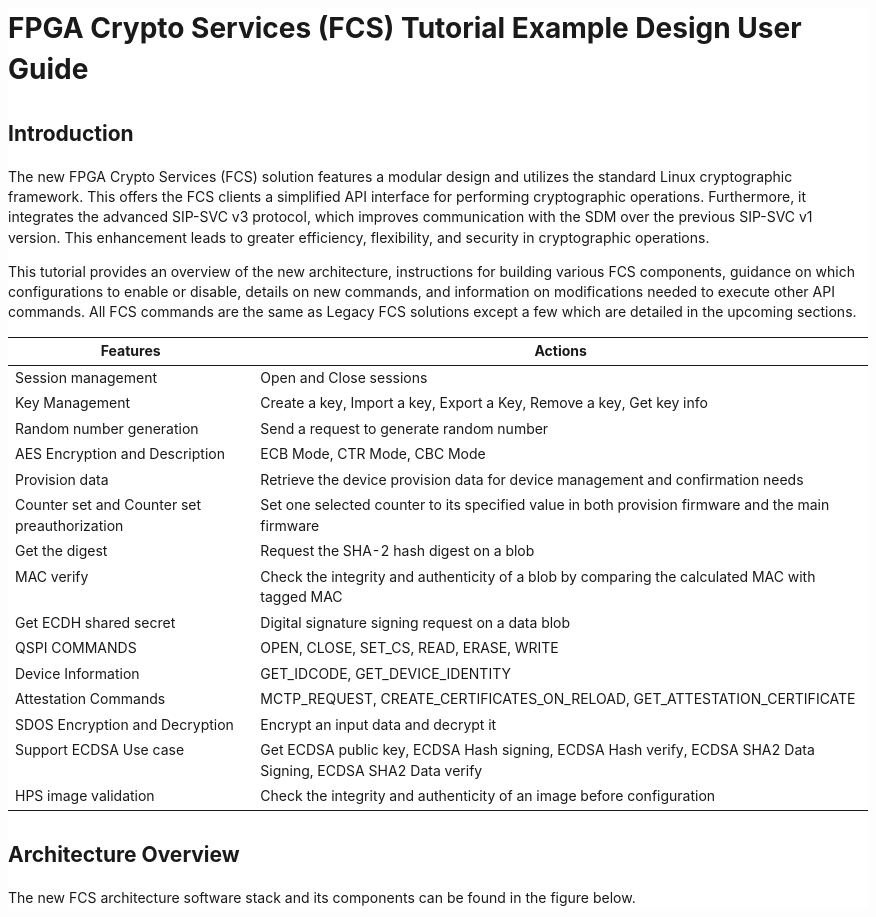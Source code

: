 # FPGA Crypto Services (FCS) Tutorial Example Design User Guide

 

## Introduction

The new FPGA Crypto Services (FCS) solution features a modular design and utilizes the standard Linux cryptographic framework. This offers the FCS clients a simplified API interface for performing cryptographic operations. Furthermore, it integrates the advanced SIP-SVC v3 protocol, which improves communication with the SDM over the previous SIP-SVC v1 version. This enhancement leads to greater efficiency, flexibility, and security in cryptographic operations.

This tutorial provides an overview of the new architecture, instructions for building various FCS components, guidance on which configurations to enable or disable, details on new commands, and information on modifications needed to execute other API commands. All FCS commands are the same as Legacy FCS solutions except a few which are detailed in the upcoming sections.

| **Features**                                 | **Actions**                                                  |
| -------------------------------------------- | ------------------------------------------------------------ |
| Session management                           | Open and Close sessions                                      |
| Key Management                               | Create a key, Import a key, Export a Key, Remove a key, Get key info |
| Random number generation                     | Send a request to generate random number                     |
| AES Encryption and Description               | ECB Mode, CTR Mode, CBC Mode                                 |
| Provision data                               | Retrieve the device provision data for device management and confirmation needs |
| Counter set and Counter set preauthorization | Set one selected counter to its specified value in both provision firmware and the main firmware |
| Get the digest                               | Request the SHA-2 hash digest on a blob                      |
| MAC verify                                   | Check the integrity and authenticity of a blob by comparing the calculated MAC with tagged MAC |
| Get ECDH shared secret                       | Digital signature signing request on a data blob             |
| QSPI COMMANDS                                | OPEN, CLOSE, SET_CS, READ, ERASE, WRITE                      |
| Device Information                           | GET_IDCODE, GET_DEVICE_IDENTITY                              |
| Attestation Commands                         | MCTP_REQUEST, CREATE_CERTIFICATES_ON_RELOAD, GET_ATTESTATION_CERTIFICATE |
| SDOS Encryption and  Decryption              | Encrypt an input data and decrypt it                         |
| Support ECDSA Use case                       | Get ECDSA public key, ECDSA Hash signing, ECDSA Hash verify, ECDSA SHA2 Data Signing, ECDSA SHA2 Data verify |
| HPS image validation                         | Check the integrity and authenticity of an image before configuration |

## Architecture Overview

The new FCS architecture software stack and its components can be found in the figure below.

